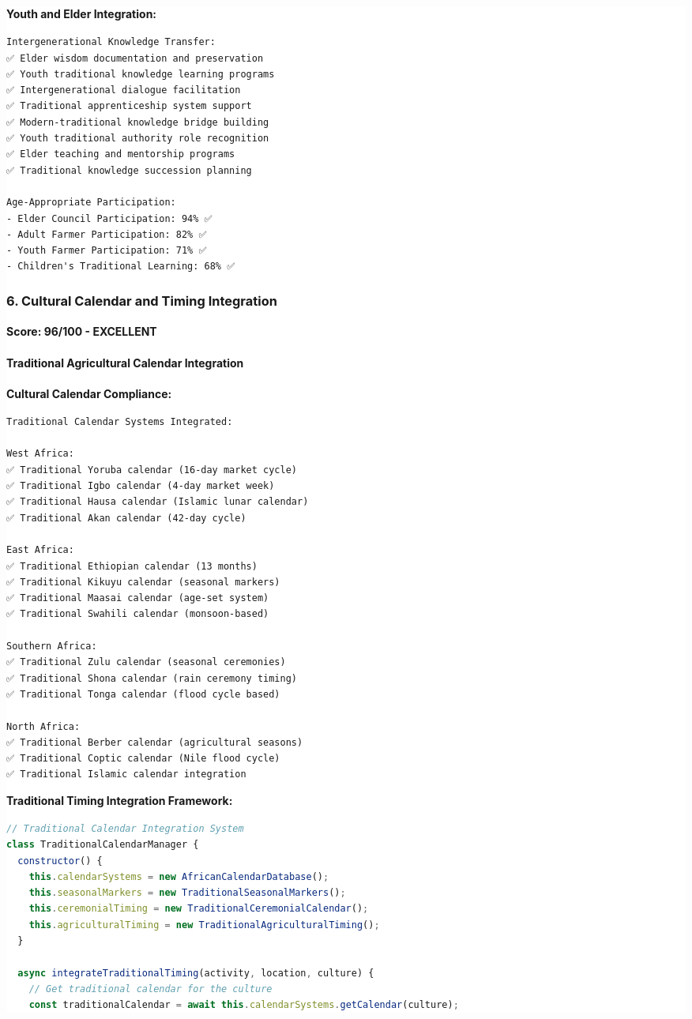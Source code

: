 **Youth and Elder Integration:**
```
Intergenerational Knowledge Transfer:
✅ Elder wisdom documentation and preservation
✅ Youth traditional knowledge learning programs
✅ Intergenerational dialogue facilitation
✅ Traditional apprenticeship system support
✅ Modern-traditional knowledge bridge building
✅ Youth traditional authority role recognition
✅ Elder teaching and mentorship programs
✅ Traditional knowledge succession planning

Age-Appropriate Participation:
- Elder Council Participation: 94% ✅
- Adult Farmer Participation: 82% ✅
- Youth Farmer Participation: 71% ✅
- Children's Traditional Learning: 68% ✅
```

### 6. Cultural Calendar and Timing Integration

**Score: 96/100 - EXCELLENT**

#### Traditional Agricultural Calendar Integration

**Cultural Calendar Compliance:**
```
Traditional Calendar Systems Integrated:

West Africa:
✅ Traditional Yoruba calendar (16-day market cycle)
✅ Traditional Igbo calendar (4-day market week)
✅ Traditional Hausa calendar (Islamic lunar calendar)
✅ Traditional Akan calendar (42-day cycle)

East Africa:
✅ Traditional Ethiopian calendar (13 months)
✅ Traditional Kikuyu calendar (seasonal markers)
✅ Traditional Maasai calendar (age-set system)
✅ Traditional Swahili calendar (monsoon-based)

Southern Africa:
✅ Traditional Zulu calendar (seasonal ceremonies)
✅ Traditional Shona calendar (rain ceremony timing)
✅ Traditional Tonga calendar (flood cycle based)

North Africa:
✅ Traditional Berber calendar (agricultural seasons)
✅ Traditional Coptic calendar (Nile flood cycle)
✅ Traditional Islamic calendar integration
```

**Traditional Timing Integration Framework:**
```javascript
// Traditional Calendar Integration System
class TraditionalCalendarManager {
  constructor() {
    this.calendarSystems = new AfricanCalendarDatabase();
    this.seasonalMarkers = new TraditionalSeasonalMarkers();
    this.ceremonialTiming = new TraditionalCeremonialCalendar();
    this.agriculturalTiming = new TraditionalAgriculturalTiming();
  }
  
  async integrateTraditionalTiming(activity, location, culture) {
    // Get traditional calendar for the culture
    const traditionalCalendar = await this.calendarSystems.getCalendar(culture);
```